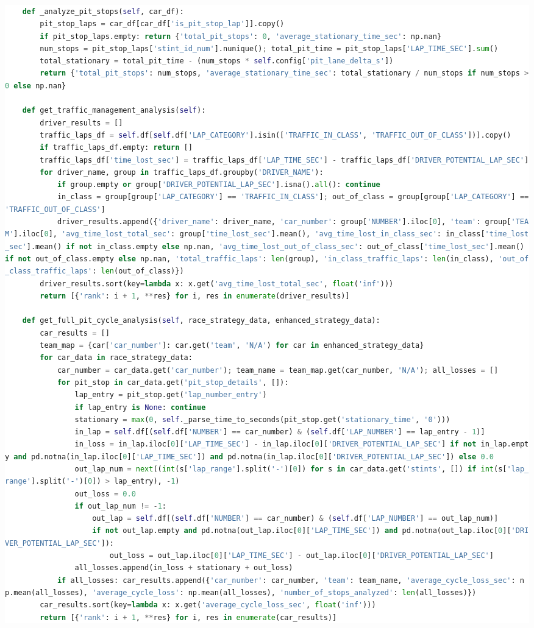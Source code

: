 ```py
    def _analyze_pit_stops(self, car_df):
        pit_stop_laps = car_df[car_df['is_pit_stop_lap']].copy()
        if pit_stop_laps.empty: return {'total_pit_stops': 0, 'average_stationary_time_sec': np.nan}
        num_stops = pit_stop_laps['stint_id_num'].nunique(); total_pit_time = pit_stop_laps['LAP_TIME_SEC'].sum()
        total_stationary = total_pit_time - (num_stops * self.config['pit_lane_delta_s'])
        return {'total_pit_stops': num_stops, 'average_stationary_time_sec': total_stationary / num_stops if num_stops > 0 else np.nan}

    def get_traffic_management_analysis(self):
        driver_results = []
        traffic_laps_df = self.df[self.df['LAP_CATEGORY'].isin(['TRAFFIC_IN_CLASS', 'TRAFFIC_OUT_OF_CLASS'])].copy()
        if traffic_laps_df.empty: return []
        traffic_laps_df['time_lost_sec'] = traffic_laps_df['LAP_TIME_SEC'] - traffic_laps_df['DRIVER_POTENTIAL_LAP_SEC']
        for driver_name, group in traffic_laps_df.groupby('DRIVER_NAME'):
            if group.empty or group['DRIVER_POTENTIAL_LAP_SEC'].isna().all(): continue
            in_class = group[group['LAP_CATEGORY'] == 'TRAFFIC_IN_CLASS']; out_of_class = group[group['LAP_CATEGORY'] == 'TRAFFIC_OUT_OF_CLASS']
            driver_results.append({'driver_name': driver_name, 'car_number': group['NUMBER'].iloc[0], 'team': group['TEAM'].iloc[0], 'avg_time_lost_total_sec': group['time_lost_sec'].mean(), 'avg_time_lost_in_class_sec': in_class['time_lost_sec'].mean() if not in_class.empty else np.nan, 'avg_time_lost_out_of_class_sec': out_of_class['time_lost_sec'].mean() if not out_of_class.empty else np.nan, 'total_traffic_laps': len(group), 'in_class_traffic_laps': len(in_class), 'out_of_class_traffic_laps': len(out_of_class)})
        driver_results.sort(key=lambda x: x.get('avg_time_lost_total_sec', float('inf')))
        return [{'rank': i + 1, **res} for i, res in enumerate(driver_results)]

    def get_full_pit_cycle_analysis(self, race_strategy_data, enhanced_strategy_data):
        car_results = []
        team_map = {car['car_number']: car.get('team', 'N/A') for car in enhanced_strategy_data}
        for car_data in race_strategy_data:
            car_number = car_data.get('car_number'); team_name = team_map.get(car_number, 'N/A'); all_losses = []
            for pit_stop in car_data.get('pit_stop_details', []):
                lap_entry = pit_stop.get('lap_number_entry')
                if lap_entry is None: continue
                stationary = max(0, self._parse_time_to_seconds(pit_stop.get('stationary_time', '0')))
                in_lap = self.df[(self.df['NUMBER'] == car_number) & (self.df['LAP_NUMBER'] == lap_entry - 1)]
                in_loss = in_lap.iloc[0]['LAP_TIME_SEC'] - in_lap.iloc[0]['DRIVER_POTENTIAL_LAP_SEC'] if not in_lap.empty and pd.notna(in_lap.iloc[0]['LAP_TIME_SEC']) and pd.notna(in_lap.iloc[0]['DRIVER_POTENTIAL_LAP_SEC']) else 0.0
                out_lap_num = next((int(s['lap_range'].split('-')[0]) for s in car_data.get('stints', []) if int(s['lap_range'].split('-')[0]) > lap_entry), -1)
                out_loss = 0.0
                if out_lap_num != -1:
                    out_lap = self.df[(self.df['NUMBER'] == car_number) & (self.df['LAP_NUMBER'] == out_lap_num)]
                    if not out_lap.empty and pd.notna(out_lap.iloc[0]['LAP_TIME_SEC']) and pd.notna(out_lap.iloc[0]['DRIVER_POTENTIAL_LAP_SEC']):
                        out_loss = out_lap.iloc[0]['LAP_TIME_SEC'] - out_lap.iloc[0]['DRIVER_POTENTIAL_LAP_SEC']
                all_losses.append(in_loss + stationary + out_loss)
            if all_losses: car_results.append({'car_number': car_number, 'team': team_name, 'average_cycle_loss_sec': np.mean(all_losses), 'average_cycle_loss': np.mean(all_losses), 'number_of_stops_analyzed': len(all_losses)})
        car_results.sort(key=lambda x: x.get('average_cycle_loss_sec', float('inf')))
        return [{'rank': i + 1, **res} for i, res in enumerate(car_results)]

```